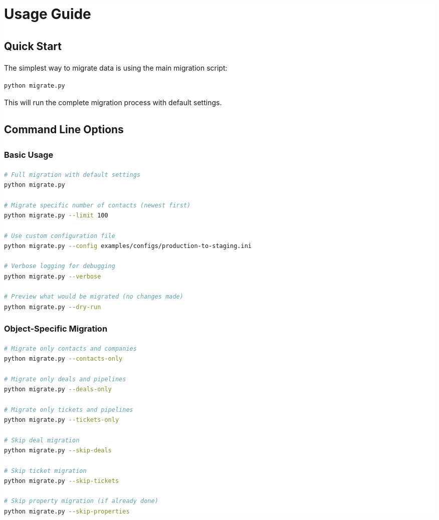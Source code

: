 # Usage Guide

## Quick Start

The simplest way to migrate data is using the main migration script:

```bash
python migrate.py
```

This will run the complete migration process with default settings.

## Command Line Options

### Basic Usage
```bash
# Full migration with default settings
python migrate.py

# Migrate specific number of contacts (newest first)
python migrate.py --limit 100

# Use custom configuration file
python migrate.py --config examples/configs/production-to-staging.ini

# Verbose logging for debugging
python migrate.py --verbose

# Preview what would be migrated (no changes made)
python migrate.py --dry-run
```

### Object-Specific Migration
```bash
# Migrate only contacts and companies
python migrate.py --contacts-only

# Migrate only deals and pipelines
python migrate.py --deals-only

# Migrate only tickets and pipelines
python migrate.py --tickets-only

# Skip deal migration
python migrate.py --skip-deals

# Skip ticket migration
python migrate.py --skip-tickets

# Skip property migration (if already done)
python migrate.py --skip-properties
```
